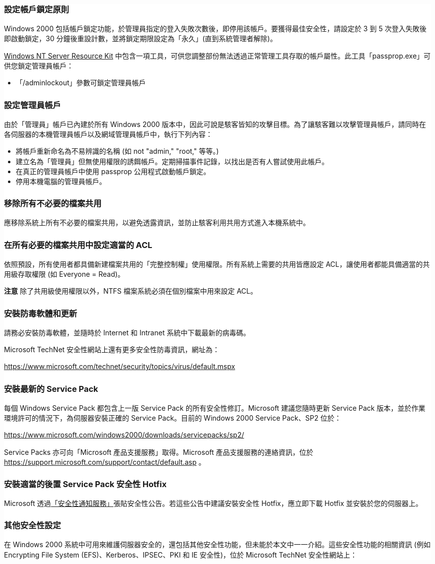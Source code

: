 ### 設定帳戶鎖定原則

Windows 2000 包括帳戶鎖定功能，於管理員指定的登入失敗次數後，即停用該帳戶。要獲得最佳安全性，請設定於 3 到 5 次登入失敗後即啟動鎖定，30 分鐘後重設計數，並將鎖定期限設定為「永久」(直到系統管理者解除)。

[Windows NT Server Resource Kit](https://www.microsoft.com/mspress/books/1394.asp) 中包含一項工具，可供您調整部份無法透過正常管理工具存取的帳戶屬性。此工具「passprop.exe」可供您鎖定管理員帳戶：

-   「/adminlockout」參數可鎖定管理員帳戶

### 設定管理員帳戶

由於「管理員」帳戶已內建於所有 Windows 2000 版本中，因此可說是駭客皆知的攻擊目標。為了讓駭客難以攻擊管理員帳戶，請同時在各伺服器的本機管理員帳戶以及網域管理員帳戶中，執行下列內容：

-   將帳戶重新命名為不易辨識的名稱 (如 not "admin," "root," 等等。)
-   建立名為「管理員」但無使用權限的誘餌帳戶。定期掃描事件記錄，以找出是否有人嘗試使用此帳戶。
-   在真正的管理員帳戶中使用 passprop 公用程式啟動帳戶鎖定。
-   停用本機電腦的管理員帳戶。

### 移除所有不必要的檔案共用

應移除系統上所有不必要的檔案共用，以避免透露資訊，並防止駭客利用共用方式進入本機系統中。

### 在所有必要的檔案共用中設定適當的 ACL

依照預設，所有使用者都具備新建檔案共用的「完整控制權」使用權限。所有系統上需要的共用皆應設定 ACL，讓使用者都能具備適當的共用級存取權限 (如 Everyone = Read)。

**注意** 除了共用級使用權限以外，NTFS 檔案系統必須在個別檔案中用來設定 ACL。

### 安裝防毒軟體和更新

請務必安裝防毒軟體，並隨時於 Internet 和 Intranet 系統中下載最新的病毒碼。

Microsoft TechNet 安全性網站上還有更多安全性防毒資訊，網址為：

<https://www.microsoft.com/technet/security/topics/virus/default.mspx>

### 安裝最新的 Service Pack

每個 Windows Service Pack 都包含上一版 Service Pack 的所有安全性修訂。Microsoft 建議您隨時更新 Service Pack 版本，並於作業環境許可的情況下，為伺服器安裝正確的 Service Pack。目前的 Windows 2000 Service Pack、SP2 位於：

<https://www.microsoft.com/windows2000/downloads/servicepacks/sp2/>

Service Packs 亦可向「Microsoft 產品支援服務」取得。Microsoft 產品支援服務的連絡資訊，位於 <https://support.microsoft.com/support/contact/default.asp> 。

### 安裝適當的後置 Service Pack 安全性 Hotfix

Microsoft 透過[「安全性通知服務」](https://www.microsoft.com/technet/security/bulletin/notify.mspx)張貼安全性公告。若這些公告中建議安裝安全性 Hotfix，應立即下載 Hotfix 並安裝於您的伺服器上。

### 其他安全性設定

在 Windows 2000 系統中可用來維護伺服器安全的，還包括其他安全性功能，但未能於本文中一一介紹。這些安全性功能的相關資訊 (例如 Encrypting File System (EFS)、Kerberos、IPSEC、PKI 和 IE 安全性)，位於 Microsoft TechNet 安全性網站上：

